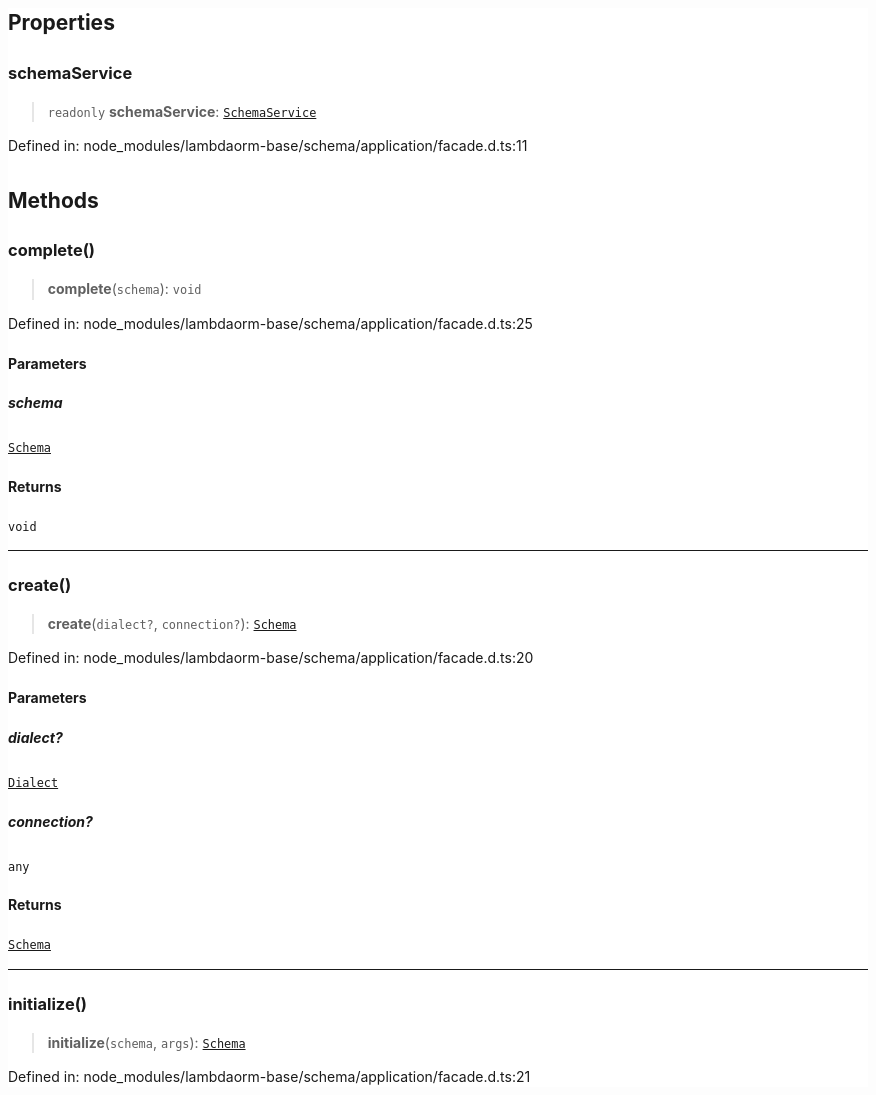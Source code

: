 ## Properties

### schemaService

> `readonly` **schemaService**: [`SchemaService`](SchemaService.md)

Defined in: node\_modules/lambdaorm-base/schema/application/facade.d.ts:11

## Methods

### complete()

> **complete**(`schema`): `void`

Defined in: node\_modules/lambdaorm-base/schema/application/facade.d.ts:25

#### Parameters

##### schema

[`Schema`](../interfaces/Schema.md)

#### Returns

`void`

***

### create()

> **create**(`dialect?`, `connection?`): [`Schema`](../interfaces/Schema.md)

Defined in: node\_modules/lambdaorm-base/schema/application/facade.d.ts:20

#### Parameters

##### dialect?

[`Dialect`](../enumerations/Dialect.md)

##### connection?

`any`

#### Returns

[`Schema`](../interfaces/Schema.md)

***

### initialize()

> **initialize**(`schema`, `args`): [`Schema`](../interfaces/Schema.md)

Defined in: node\_modules/lambdaorm-base/schema/application/facade.d.ts:21

